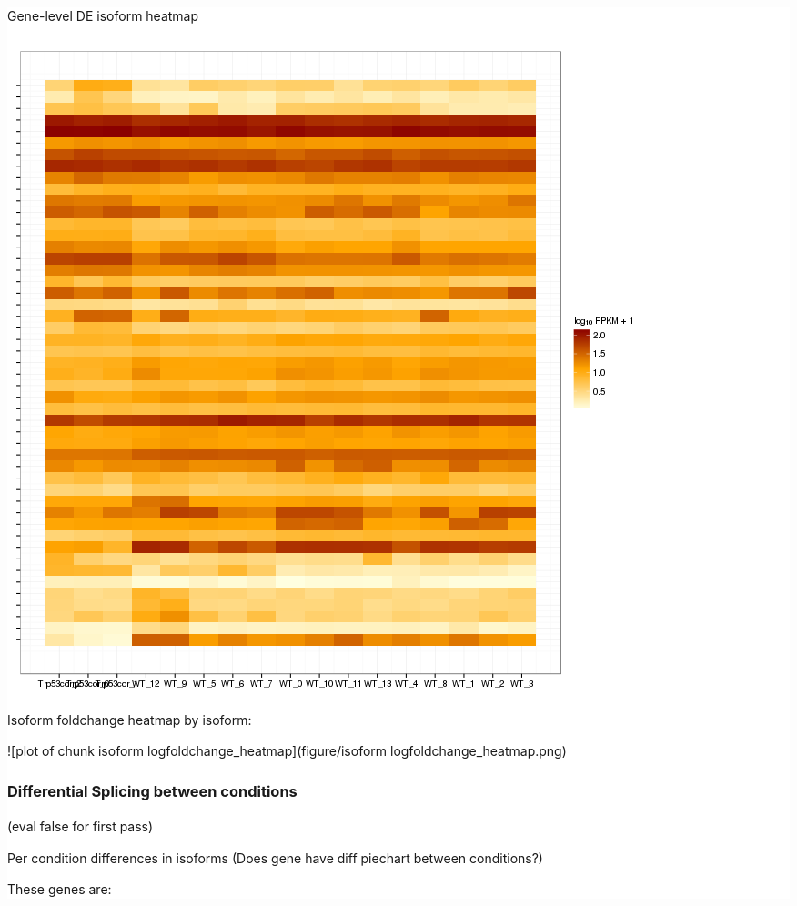 Gene-level DE isoform heatmap

![plot of chunk isoform_heatmap](figure/isoform_heatmap.png) 

Isoform foldchange heatmap by isoform:

![plot of chunk isoform logfoldchange_heatmap](figure/isoform logfoldchange_heatmap.png) 


### Differential Splicing between conditions

(eval false for first pass)

Per condition differences in isoforms (Does gene have diff piechart between conditions?)



These genes are:
